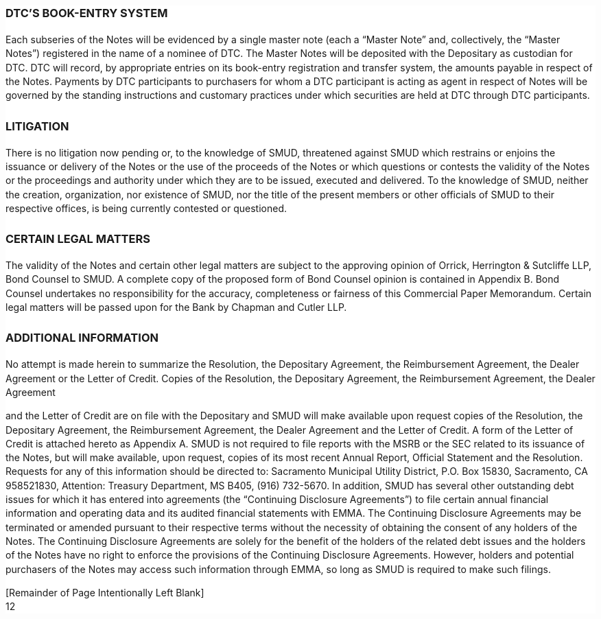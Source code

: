 ### DTC’S BOOK-ENTRY SYSTEM

Each subseries of the Notes will be evidenced by a single master note (each a “Master Note” and, collectively, the “Master Notes”) registered in the name of a nominee of DTC. The Master Notes will be deposited with the Depositary as custodian for DTC. DTC will record, by appropriate entries on its book-entry registration and transfer system, the amounts payable in respect of the Notes. Payments by DTC participants to purchasers for whom a DTC participant is acting as agent in respect of Notes will be governed by the standing instructions and customary practices under which securities are held at DTC through DTC participants.

### LITIGATION

There is no litigation now pending or, to the knowledge of SMUD, threatened against SMUD which restrains or enjoins the issuance or delivery of the Notes or the use of the proceeds of the Notes or which questions or contests the validity of the Notes or the proceedings and authority under which they are to be issued, executed and delivered. To the knowledge of SMUD, neither the creation, organization, nor existence of SMUD, nor the title of the present members or other officials of SMUD to their respective offices, is being currently contested or questioned.

### CERTAIN LEGAL MATTERS

The validity of the Notes and certain other legal matters are subject to the approving opinion of Orrick, Herrington & Sutcliffe LLP, Bond Counsel to SMUD. A complete copy of the proposed form of Bond Counsel opinion is contained in Appendix B. Bond Counsel undertakes no responsibility for the accuracy, completeness or fairness of this Commercial Paper Memorandum. Certain legal matters will be passed upon for the Bank by Chapman and Cutler LLP.

### ADDITIONAL INFORMATION

No attempt is made herein to summarize the Resolution, the Depositary Agreement, the Reimbursement Agreement, the Dealer Agreement or the Letter of Credit. Copies of the Resolution, the Depositary Agreement, the Reimbursement Agreement, the Dealer Agreement

and the Letter of Credit are on file with the Depositary and SMUD will make available upon request copies of the Resolution, the Depositary Agreement, the Reimbursement Agreement, the Dealer Agreement and the Letter of Credit. A form of the Letter of Credit is attached hereto as Appendix A. SMUD is not required to file reports with the MSRB or the SEC related to its issuance of the Notes, but will make available, upon request, copies of its most recent Annual Report, Official Statement and the Resolution. Requests for any of this information should be directed to: Sacramento Municipal Utility District, P.O. Box 15830, Sacramento, CA 958521830, Attention: Treasury Department, MS B405, (916) 732-5670. In addition, SMUD has several other outstanding debt issues for which it has entered into agreements (the “Continuing Disclosure Agreements”) to file certain annual financial information and operating data and its audited financial statements with EMMA. The Continuing Disclosure Agreements may be terminated or amended pursuant to their respective terms without the necessity of obtaining the consent of any holders of the Notes. The Continuing Disclosure Agreements are solely for the benefit of the holders of the related debt issues and the holders of the Notes have no right to enforce the provisions of the Continuing Disclosure Agreements. However, holders and potential purchasers of the Notes may access such information through EMMA, so long as SMUD is required to make such filings.

[Remainder of Page Intentionally Left Blank]  
12
